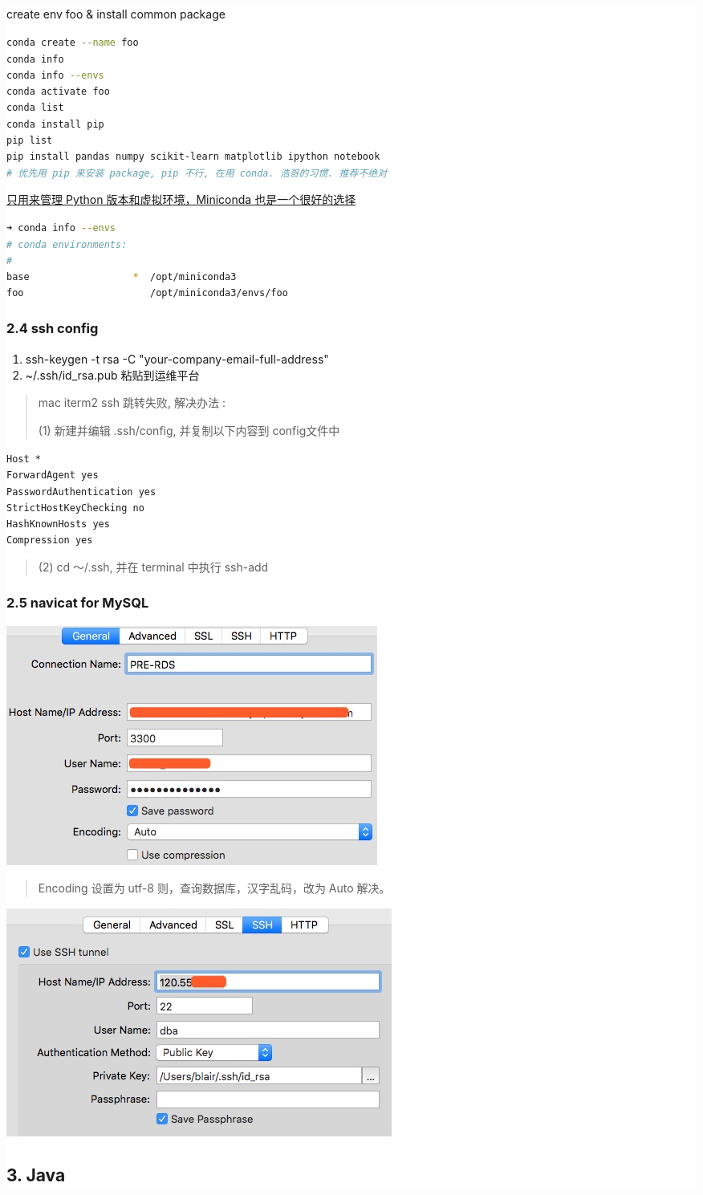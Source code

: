 create env foo & install common package

```bash
conda create --name foo
conda info
conda info --envs
conda activate foo
conda list
conda install pip
pip list
pip install pandas numpy scikit-learn matplotlib ipython notebook
# 优先用 pip 来安装 package, pip 不行, 在用 conda. 浩哥的习惯. 推荐不绝对
```

[只用来管理 Python 版本和虚拟环境，Miniconda 也是一个很好的选择](https://zhuanlan.zhihu.com/p/81321705)

```bash
➜ conda info --envs
# conda environments:
#
base                  *  /opt/miniconda3
foo                      /opt/miniconda3/envs/foo
```

### 2.4 ssh config

1. ssh-keygen -t rsa -C "your-company-email-full-address"
2. ~/.ssh/id_rsa.pub 粘贴到运维平台

> mac iterm2 ssh 跳转失败, 解决办法 :
> 
> (1) 新建并编辑 .ssh/config, 并复制以下内容到 config文件中

```
Host * 
ForwardAgent yes 
PasswordAuthentication yes 
StrictHostKeyChecking no 
HashKnownHosts yes 
Compression yes 
```

> (2) cd ～/.ssh, 并在 terminal 中执行 ssh-add

### 2.5 navicat for MySQL

![rds-general][s2]

> Encoding 设置为 utf-8 则，查询数据库，汉字乱码，改为 Auto 解决。

![ssh-rds][s1]

[s1]: /images/ops/ops-ssh-rds.png
[s2]: /images/ops/ops-ssh-general.png

## 3. Java


[i1]: https://github.com/bahlo/iterm-colors
[i2]: http://iterm2colorschemes.com/
[i3]: https://github.com/iplaces/astro-zsh-theme
[i4]: http://blog.csdn.net/rapheler/article/details/51505003
[i5]: http://yijiebuyi.com/blog/b9b5e1ebb719f22475c38c4819ab8151.html
[i6]: http://huang-jerryc.com/2016/08/11/%E6%89%93%E9%80%A0%E9%AB%98%E6%95%88%E4%B8%AA%E6%80%A7Terminal%EF%BC%88%E4%B8%80%EF%BC%89%E4%B9%8B%20iTerm/
[i7]: https://segmentfault.com/a/1190000006248107
[i8]: http://www.barretlee.com/blog/2015/03/30/autojump-in-mac/
[2]: https://bootstrap.pypa.io/get-pip.py
[3]: https://feiyang.li/2017/02/26/jetbrains/index.html
[4]: http://blog.tibame.com/?p=2068
[5]: https://hexo.io/docs/
[7]: http://www.jianshu.com/p/3e0206dd23ac
[8]: http://10176523.cn/archives/50
[9]: https://segmentfault.com/a/1190000004404505
[10]: http://xclient.info/
[11]: https://stackoverflow.com/questions/32856194/ipython-on-macos-10-10-command-not-found
[12]: /2016/08/02/ml-python-env/